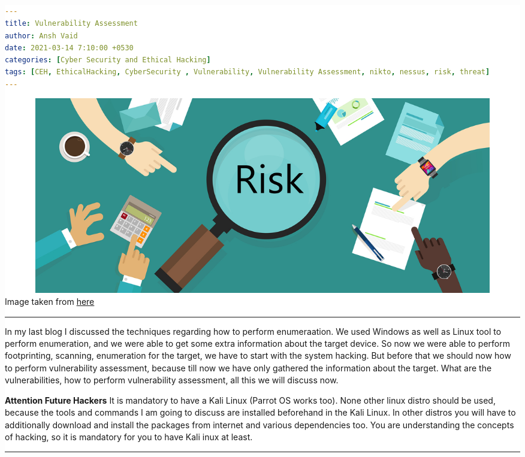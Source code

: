 ```yaml
---
title: Vulnerability Assessment
author: Ansh Vaid
date: 2021-03-14 7:10:00 +0530
categories: [Cyber Security and Ethical Hacking]
tags: [CEH, EthicalHacking, CyberSecurity , Vulnerability, Vulnerability Assessment, nikto, nessus, risk, threat]
---
```


<img src="/assets/EthicalHacking/vulnerability.jpg" alt="image1" height="325" width="900"/>
<caption>Image taken from <a href="https://lifars.com/wp-content/uploads/2020/02/A-Guide-to-Vulnerability-Assessment-For-Organization-Security-720x309.jpg">here</a></caption>

---

In my last blog I discussed the techniques regarding how to perform enumeraation. We used Windows as well as
Linux tool to perform enumeration, and we were able to get some extra information about the target device. So
now we were able to perform footprinting, scanning, enumeration for the target, we have to start with the system
hacking. But before that we should now how to perform vulnerability assessment, because till now we have only gathered
the information about the target. What are the vulnerabilities, how to perform vulnerability assessment, all this we will
discuss now.

**Attention Future Hackers**
It is mandatory to have a Kali Linux (Parrot OS works too). None other linux distro should be used, because the
tools and commands I am going to discuss are installed beforehand in the Kali Linux. In other distros you will
have to additionally download and install the packages from internet and various dependencies too. You are
understanding the concepts of hacking, so it is mandatory for you to have Kali inux at least.

---